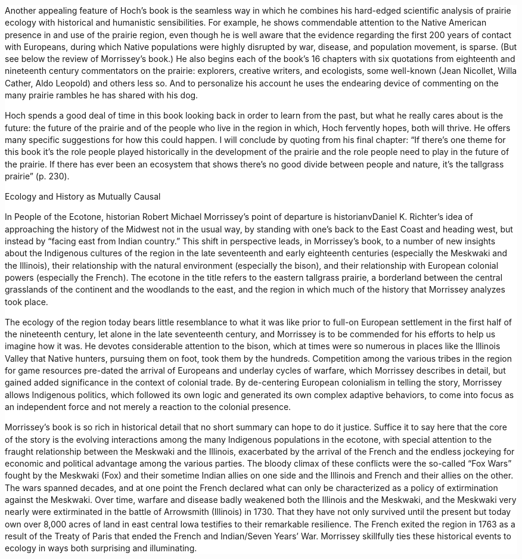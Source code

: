  Another appealing feature of Hoch’s book is the seamless way in which he combines his hard-edged scientific analysis of prairie ecology with historical and humanistic sensibilities. For example, he shows commendable attention to the Native American presence in and use of the prairie region, even though he is well aware that the evidence regarding the first 200 years of contact with Europeans, during which Native populations were highly disrupted by war, disease, and population movement, is sparse. (But see below the review of Morrissey’s book.) He also begins each of the book’s 16 chapters with six quotations from eighteenth and nineteenth century commentators on the prairie: explorers, creative writers, and ecologists, some well-known (Jean Nicollet, Willa Cather, Aldo Leopold) and others less so. And to personalize his account he uses the endearing device of commenting on the many prairie rambles he has shared with his dog.

 Hoch spends a good deal of time in this book looking back in order to learn from the past, but what he really cares about is the future: the future of the prairie and of the people who live in the region in which, Hoch fervently hopes, both will thrive. He offers many specific suggestions for how this could happen. I will conclude by quoting from his final chapter: “If there’s one theme for this book it’s the role people played historically in the development of the prairie and the role people need to play in the future of the prairie. If there has ever been an ecosystem that shows there’s no good divide between people and nature, it’s the tallgrass prairie” (p. 230).

Ecology and History as Mutually Causal 

 In People of the Ecotone, historian Robert Michael Morrissey’s point of departure is historianvDaniel K. Richter’s idea of approaching the history of the Midwest not in the usual way, by standing with one’s back to the East Coast and heading west, but instead by “facing east from Indian country.” This shift in perspective leads, in Morrissey’s book, to a number of new insights about the Indigenous cultures of the region in the late seventeenth and early eighteenth centuries (especially the Meskwaki and the Illinois), their relationship with the natural environment (especially the bison), and their relationship with European colonial powers (especially the French). The ecotone in the title refers to the eastern tallgrass prairie, a borderland between the central grasslands of the continent and the woodlands to the east, and the region in which much of the history that Morrissey analyzes took place.

 The ecology of the region today bears little resemblance to what it was like prior to full-on European settlement in the first half of the nineteenth century, let alone in the late seventeenth century, and Morrissey is to be commended for his efforts to help us imagine how it was. He devotes considerable attention to the bison, which at times were so numerous in places like the Illinois Valley that Native hunters, pursuing them on foot, took them by the hundreds. Competition among the various tribes in the region for game resources pre-dated the arrival of Europeans and underlay cycles of warfare, which Morrissey describes in detail, but gained added significance in the context of colonial trade. By de-centering European colonialism in telling the story, Morrissey allows Indigenous politics, which followed its own logic and generated its own complex adaptive behaviors, to come into focus as an independent force and not merely a reaction to the colonial presence.

 Morrissey’s book is so rich in historical detail that no short summary can hope to do it justice. Suffice it to say here that the core of the story is the evolving interactions among the many Indigenous populations in the ecotone, with special attention to the fraught relationship between the Meskwaki and the Illinois, exacerbated by the arrival of the French and the endless jockeying for economic and political advantage among the various parties. The bloody climax of these conflicts were the so-called “Fox Wars” fought by the Meskwaki (Fox) and their sometime Indian allies on one side and the Illinois and French and their allies on the other. The wars spanned decades, and at one point the French declared what can only be characterized as a policy of extirmination against the Meskwaki. Over time, warfare and disease badly weakened both the Illinois and the Meskwaki, and the Meskwaki very nearly were extirminated in the battle of Arrowsmith (Illinois) in 1730. That they have not only survived until the present but today own over 8,000 acres of land in east central Iowa testifies to their remarkable resilience. The French exited the region in 1763 as a result of the Treaty of Paris that ended the French and Indian/Seven Years’ War. Morrissey skillfully ties these historical events to ecology in ways both surprising and illuminating.

